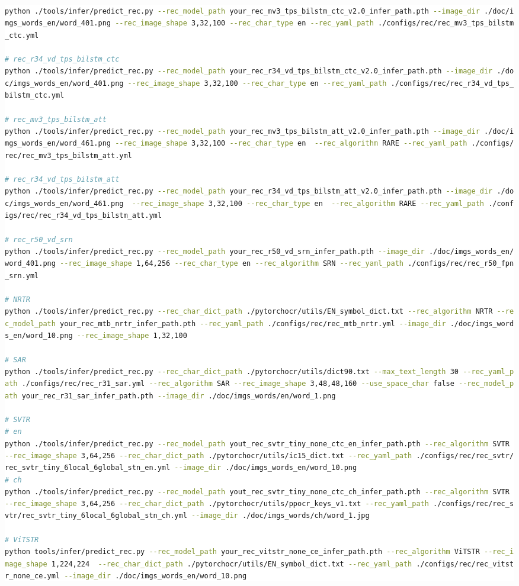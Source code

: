 ```bash
python ./tools/infer/predict_rec.py --rec_model_path your_rec_mv3_tps_bilstm_ctc_v2.0_infer_path.pth --image_dir ./doc/imgs_words_en/word_401.png --rec_image_shape 3,32,100 --rec_char_type en --rec_yaml_path ./configs/rec/rec_mv3_tps_bilstm_ctc.yml
 
# rec_r34_vd_tps_bilstm_ctc
python ./tools/infer/predict_rec.py --rec_model_path your_rec_r34_vd_tps_bilstm_ctc_v2.0_infer_path.pth --image_dir ./doc/imgs_words_en/word_401.png --rec_image_shape 3,32,100 --rec_char_type en --rec_yaml_path ./configs/rec/rec_r34_vd_tps_bilstm_ctc.yml

# rec_mv3_tps_bilstm_att
python ./tools/infer/predict_rec.py --rec_model_path your_rec_mv3_tps_bilstm_att_v2.0_infer_path.pth --image_dir ./doc/imgs_words_en/word_461.png --rec_image_shape 3,32,100 --rec_char_type en  --rec_algorithm RARE --rec_yaml_path ./configs/rec/rec_mv3_tps_bilstm_att.yml

# rec_r34_vd_tps_bilstm_att
python ./tools/infer/predict_rec.py --rec_model_path your_rec_r34_vd_tps_bilstm_att_v2.0_infer_path.pth --image_dir ./doc/imgs_words_en/word_461.png  --rec_image_shape 3,32,100 --rec_char_type en  --rec_algorithm RARE --rec_yaml_path ./configs/rec/rec_r34_vd_tps_bilstm_att.yml

# rec_r50_vd_srn
python ./tools/infer/predict_rec.py --rec_model_path your_rec_r50_vd_srn_infer_path.pth --image_dir ./doc/imgs_words_en/word_401.png --rec_image_shape 1,64,256 --rec_char_type en --rec_algorithm SRN --rec_yaml_path ./configs/rec/rec_r50_fpn_srn.yml

# NRTR
python ./tools/infer/predict_rec.py --rec_char_dict_path ./pytorchocr/utils/EN_symbol_dict.txt --rec_algorithm NRTR --rec_model_path your_rec_mtb_nrtr_infer_path.pth --rec_yaml_path ./configs/rec/rec_mtb_nrtr.yml --image_dir ./doc/imgs_words_en/word_10.png --rec_image_shape 1,32,100

# SAR
python ./tools/infer/predict_rec.py --rec_char_dict_path ./pytorchocr/utils/dict90.txt --max_text_length 30 --rec_yaml_path ./configs/rec/rec_r31_sar.yml --rec_algorithm SAR --rec_image_shape 3,48,48,160 --use_space_char false --rec_model_path your_rec_r31_sar_infer_path.pth --image_dir ./doc/imgs_words/en/word_1.png

# SVTR
# en
python ./tools/infer/predict_rec.py --rec_model_path yout_rec_svtr_tiny_none_ctc_en_infer_path.pth --rec_algorithm SVTR --rec_image_shape 3,64,256 --rec_char_dict_path ./pytorchocr/utils/ic15_dict.txt --rec_yaml_path ./configs/rec/rec_svtr/rec_svtr_tiny_6local_6global_stn_en.yml --image_dir ./doc/imgs_words_en/word_10.png
# ch
python ./tools/infer/predict_rec.py --rec_model_path yout_rec_svtr_tiny_none_ctc_ch_infer_path.pth --rec_algorithm SVTR --rec_image_shape 3,64,256 --rec_char_dict_path ./pytorchocr/utils/ppocr_keys_v1.txt --rec_yaml_path ./configs/rec/rec_svtr/rec_svtr_tiny_6local_6global_stn_ch.yml --image_dir ./doc/imgs_words/ch/word_1.jpg

# ViTSTR
python tools/infer/predict_rec.py --rec_model_path your_rec_vitstr_none_ce_infer_path.pth --rec_algorithm ViTSTR --rec_image_shape 1,224,224  --rec_char_dict_path ./pytorchocr/utils/EN_symbol_dict.txt --rec_yaml_path ./configs/rec/rec_vitstr_none_ce.yml --image_dir ./doc/imgs_words_en/word_10.png
```

